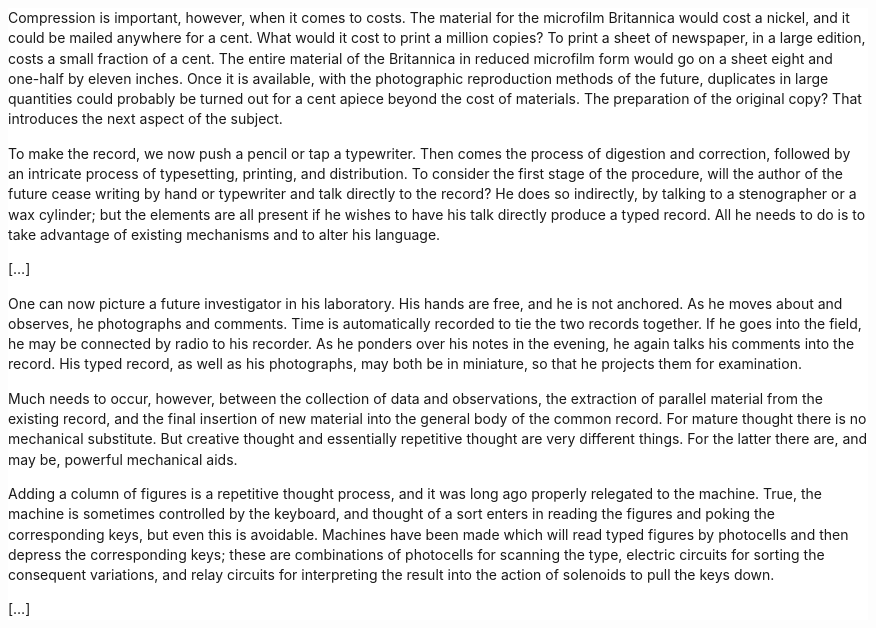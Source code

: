 Compression is important, however, when it comes to costs.  The
material for the microfilm Britannica would cost a nickel, and it
could be mailed anywhere for a cent.  What would it cost to print a
million copies?  To print a sheet of newspaper, in a large edition,
costs a small fraction of a cent.  The entire material of the
Britannica in reduced microfilm form would go on a sheet eight and
one-half by eleven inches.  Once it is available, with the
photographic reproduction methods of the future, duplicates in large
quantities could probably be turned out for a cent apiece beyond the
cost of materials.  The preparation of the original copy?  That
introduces the next aspect of the subject.

To make the record, we now push a pencil or tap a typewriter.  Then
comes the process of digestion and correction, followed by an
intricate process of typesetting, printing, and distribution.  To
consider the first stage of the procedure, will the author of the
future cease writing by hand or typewriter and talk directly to the
record?  He does so indirectly, by talking to a stenographer or a wax
cylinder; but the elements are all present if he wishes to have his
talk directly produce a typed record.  All he needs to do is to take
advantage of existing mechanisms and to alter his language.

[…]

One can now picture a future investigator in his laboratory.  His
hands are free, and he is not anchored.  As he moves about and
observes, he photographs and comments.  Time is automatically recorded
to tie the two records together.  If he goes into the field, he may be
connected by radio to his recorder.  As he ponders over his notes in
the evening, he again talks his comments into the record.  His typed
record, as well as his photographs, may both be in miniature, so that
he projects them for examination.

Much needs to occur, however, between the collection of data and
observations, the extraction of parallel material from the existing
record, and the final insertion of new material into the general body
of the common record.  For mature thought there is no mechanical
substitute.  But creative thought and essentially repetitive thought
are very different things.  For the latter there are, and may be,
powerful mechanical aids.

Adding a column of figures is a repetitive thought process, and it was
long ago properly relegated to the machine.  True, the machine is
sometimes controlled by the keyboard, and thought of a sort enters in
reading the figures and poking the corresponding keys, but even this
is avoidable.  Machines have been made which will read typed figures
by photocells and then depress the corresponding keys; these are
combinations of photocells for scanning the type, electric circuits
for sorting the consequent variations, and relay circuits for
interpreting the result into the action of solenoids to pull the keys
down.

[…]
